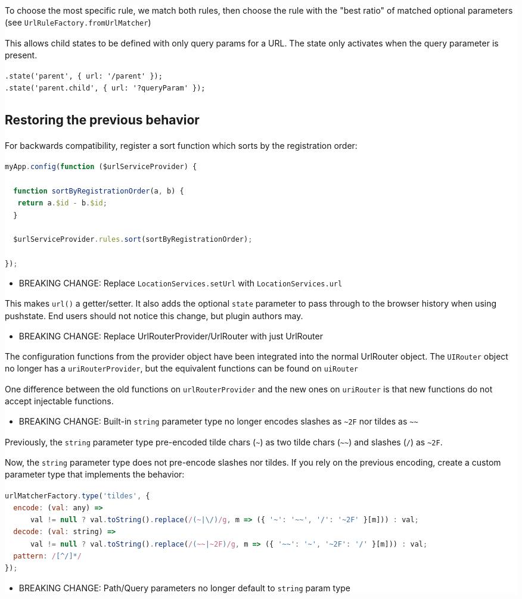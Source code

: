 To choose the most specific rule, we match both rules, then choose the rule with the "best ratio" of matched optional parameters (see `UrlRuleFactory.fromUrlMatcher`)

This allows child states to be defined with only query params for a URL.
The state only activates when the query parameter is present.

```
.state('parent', { url: '/parent' });
.state('parent.child', { url: '?queryParam' });
```

## Restoring the previous behavior

For backwards compatibility, register a sort function which sorts by the registration order:

```js
myApp.config(function ($urlServiceProvider) {

  function sortByRegistrationOrder(a, b) {
   return a.$id - b.$id;
  }

  $urlServiceProvider.rules.sort(sortByRegistrationOrder);

});
```
* BREAKING CHANGE: Replace `LocationServices.setUrl` with `LocationServices.url`

This makes `url()` a getter/setter.  It also adds the optional `state` parameter to pass through to the browser history when using pushstate.
End users should not notice this change, but plugin authors may.
* BREAKING CHANGE: Replace UrlRouterProvider/UrlRouter with just UrlRouter

The configuration functions from the provider object have been integrated into the normal UrlRouter object.
The `UIRouter` object no longer has a `uriRouterProvider`, but the equivalent functions can be found on `uiRouter`

One difference between the old functions on `urlRouterProvider` and the new ones on `uriRouter` is that new functions do not accept injectable functions.
* BREAKING CHANGE: Built-in `string` parameter type no longer encodes slashes as `~2F` nor tildes as `~~`

Previously, the `string` parameter type pre-encoded tilde chars (`~`) as two tilde chars (`~~`) and slashes (`/`) as `~2F`.

Now, the `string` parameter type does not pre-encode slashes nor tildes.
If you rely on the previous encoding, create a custom parameter type that implements the behavior:

```js
urlMatcherFactory.type('tildes', {
  encode: (val: any) =>
      val != null ? val.toString().replace(/(~|\/)/g, m => ({ '~': '~~', '/': '~2F' }[m])) : val;
  decode: (val: string) =>
      val != null ? val.toString().replace(/(~~|~2F)/g, m => ({ '~~': '~', '~2F': '/' }[m])) : val;
  pattern: /[^/]*/
});
```
* BREAKING CHANGE: Path/Query parameters no longer default to `string` param type

